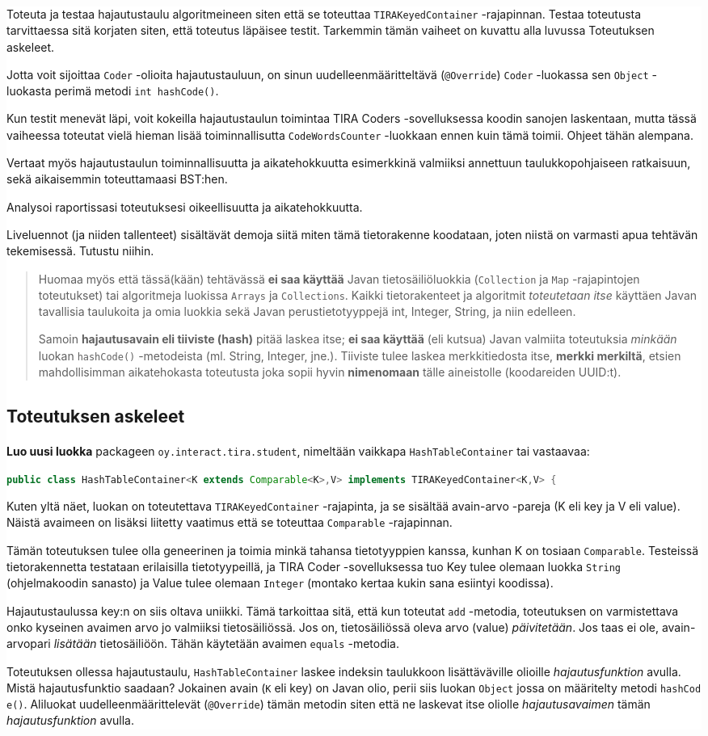 Toteuta ja testaa hajautustaulu algoritmeineen siten että se toteuttaa `TIRAKeyedContainer` -rajapinnan. Testaa toteutusta tarvittaessa sitä korjaten siten, että toteutus läpäisee testit. Tarkemmin tämän vaiheet on kuvattu alla luvussa Toteutuksen askeleet.

Jotta voit sijoittaa `Coder` -olioita hajautustauluun, on sinun uudelleenmääritteltävä (`@Override`) `Coder` -luokassa sen `Object` -luokasta perimä metodi `int hashCode()`.

Kun testit menevät läpi, voit kokeilla hajautustaulun toimintaa TIRA Coders -sovelluksessa koodin sanojen laskentaan, mutta tässä vaiheessa toteutat vielä hieman lisää toiminnallisutta `CodeWordsCounter` -luokkaan ennen kuin tämä toimii. Ohjeet tähän alempana. 

Vertaat myös hajautustaulun toiminnallisuutta ja aikatehokkuutta esimerkkinä valmiiksi annettuun taulukkopohjaiseen ratkaisuun, sekä aikaisemmin toteuttamaasi BST:hen.

Analysoi raportissasi toteutuksesi oikeellisuutta ja aikatehokkuutta.

Liveluennot (ja niiden tallenteet) sisältävät demoja siitä miten tämä tietorakenne koodataan, joten niistä on varmasti apua tehtävän tekemisessä. Tutustu niihin.

> Huomaa myös että tässä(kään) tehtävässä **ei saa käyttää** Javan tietosäiliöluokkia (`Collection` ja `Map` -rajapintojen toteutukset) tai algoritmeja luokissa `Arrays` ja `Collections`. Kaikki tietorakenteet ja algoritmit *toteutetaan itse* käyttäen Javan tavallisia taulukoita ja omia luokkia sekä Javan perustietotyyppejä int, Integer, String, ja niin edelleen. 
>
> Samoin **hajautusavain eli tiiviste (hash)** pitää laskea itse; **ei saa käyttää** (eli kutsua) Javan valmiita toteutuksia *minkään* luokan `hashCode()` -metodeista (ml. String, Integer, jne.). Tiiviste tulee laskea merkkitiedosta itse, **merkki merkiltä**, etsien  mahdollisimman aikatehokasta toteutusta joka sopii hyvin **nimenomaan** tälle aineistolle (koodareiden UUID:t).


## Toteutuksen askeleet

**Luo uusi luokka** packageen `oy.interact.tira.student`, nimeltään vaikkapa `HashTableContainer` tai vastaavaa:

```Java
public class HashTableContainer<K extends Comparable<K>,V> implements TIRAKeyedContainer<K,V> {
```

Kuten yltä näet, luokan on toteutettava `TIRAKeyedContainer` -rajapinta, ja se sisältää avain-arvo -pareja (K eli key ja V eli value). Näistä avaimeen on lisäksi liitetty vaatimus että se toteuttaa `Comparable` -rajapinnan.

Tämän toteutuksen tulee olla geneerinen ja toimia minkä tahansa tietotyyppien kanssa, kunhan K on tosiaan `Comparable`. Testeissä tietorakennetta testataan erilaisilla tietotyypeillä, ja TIRA Coder -sovelluksessa tuo Key tulee olemaan luokka `String` (ohjelmakoodin sanasto) ja Value tulee olemaan `Integer` (montako kertaa kukin sana esiintyi koodissa). 

Hajautustaulussa key:n on siis oltava uniikki. Tämä tarkoittaa sitä, että kun toteutat `add` -metodia, toteutuksen on varmistettava onko kyseinen avaimen arvo jo valmiiksi tietosäiliössä. Jos on, tietosäiliössä oleva arvo (value) *päivitetään*. Jos taas ei ole, avain-arvopari *lisätään* tietosäiliöön. Tähän käytetään avaimen `equals` -metodia.

Toteutuksen ollessa hajautustaulu, `HashTableContainer` laskee indeksin taulukkoon lisättäväville olioille *hajautusfunktion* avulla. Mistä hajautusfunktio saadaan? Jokainen avain (`K` eli key) on Javan olio, perii siis luokan `Object` jossa on määritelty metodi `hashCode()`. Aliluokat uudelleenmäärittelevät (`@Override`) tämän metodin siten että ne laskevat itse oliolle *hajautusavaimen* tämän *hajautusfunktion* avulla.
